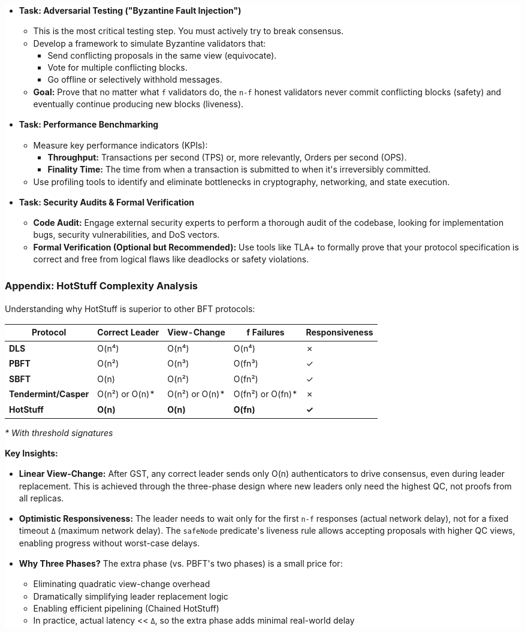*   **Task: Adversarial Testing ("Byzantine Fault Injection")**
    *   This is the most critical testing step. You must actively try to break consensus.
    *   Develop a framework to simulate Byzantine validators that:
        *   Send conflicting proposals in the same view (equivocate).
        *   Vote for multiple conflicting blocks.
        *   Go offline or selectively withhold messages.
    *   **Goal:** Prove that no matter what `f` validators do, the `n-f` honest validators never commit conflicting blocks (safety) and eventually continue producing new blocks (liveness).

*   **Task: Performance Benchmarking**
    *   Measure key performance indicators (KPIs):
        *   **Throughput:** Transactions per second (TPS) or, more relevantly, Orders per second (OPS).
        *   **Finality Time:** The time from when a transaction is submitted to when it's irreversibly committed.
    *   Use profiling tools to identify and eliminate bottlenecks in cryptography, networking, and state execution.

*   **Task: Security Audits & Formal Verification**
    *   **Code Audit:** Engage external security experts to perform a thorough audit of the codebase, looking for implementation bugs, security vulnerabilities, and DoS vectors.
    *   **Formal Verification (Optional but Recommended):** Use tools like TLA+ to formally prove that your protocol specification is correct and free from logical flaws like deadlocks or safety violations.

### **Appendix: HotStuff Complexity Analysis**

Understanding why HotStuff is superior to other BFT protocols:

| Protocol | Correct Leader | View-Change | f Failures | Responsiveness |
|----------|---------------|-------------|------------|----------------|
| **DLS** | O(n⁴) | O(n⁴) | O(n⁴) | ✗ |
| **PBFT** | O(n²) | O(n³) | O(fn³) | ✓ |
| **SBFT** | O(n) | O(n²) | O(fn²) | ✓ |
| **Tendermint/Casper** | O(n²) or O(n)* | O(n²) or O(n)* | O(fn²) or O(fn)* | ✗ |
| **HotStuff** | **O(n)** | **O(n)** | **O(fn)** | **✓** |

*\* With threshold signatures*

**Key Insights:**

*   **Linear View-Change:** After GST, any correct leader sends only O(n) authenticators to drive consensus, even during leader replacement. This is achieved through the three-phase design where new leaders only need the highest QC, not proofs from all replicas.

*   **Optimistic Responsiveness:** The leader needs to wait only for the first `n-f` responses (actual network delay), not for a fixed timeout `Δ` (maximum network delay). The `safeNode` predicate's liveness rule allows accepting proposals with higher QC views, enabling progress without worst-case delays.

*   **Why Three Phases?** The extra phase (vs. PBFT's two phases) is a small price for:
    *   Eliminating quadratic view-change overhead
    *   Dramatically simplifying leader replacement logic
    *   Enabling efficient pipelining (Chained HotStuff)
    *   In practice, actual latency << `Δ`, so the extra phase adds minimal real-world delay
